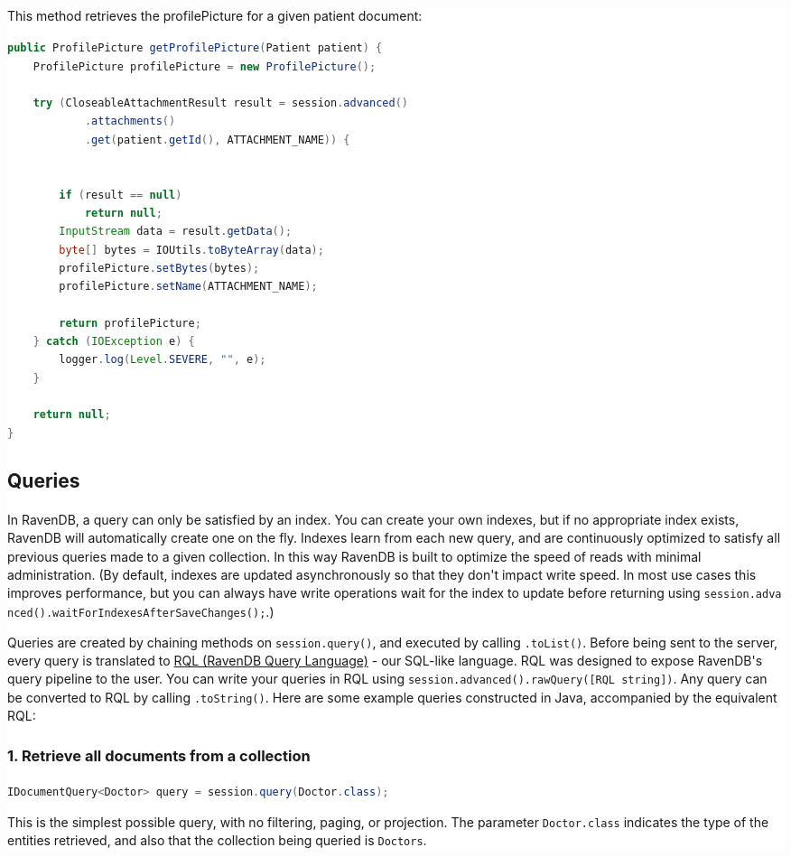 This method retrieves the profilePicture for a given patient document:
```java
public ProfilePicture getProfilePicture(Patient patient) {
    ProfilePicture profilePicture = new ProfilePicture();

    try (CloseableAttachmentResult result = session.advanced()
            .attachments()
            .get(patient.getId(), ATTACHMENT_NAME)) {


        if (result == null)
            return null;
        InputStream data = result.getData();
        byte[] bytes = IOUtils.toByteArray(data);
        profilePicture.setBytes(bytes);
        profilePicture.setName(ATTACHMENT_NAME);
        
        return profilePicture;
    } catch (IOException e) {
        logger.log(Level.SEVERE, "", e);
    }

    return null;
}
```

## Queries
In RavenDB, a query can only be satisfied by an index. You can create your own indexes, but if no appropriate index exists, 
RavenDB will automatically create one on the fly. Indexes learn from each new query, and are continuously optimized to 
satisfy all previous queries made to a given collection. In this way RavenDB is built to optimize the speed of reads with minimal 
administration. (By default, indexes are updated asynchronously so that they don't impact write speed. In most use cases 
this improves performance, but you can always have write operations wait for the index to update before returning using 
`session.advanced().waitForIndexesAfterSaveChanges();`.)  

Queries are created by chaining methods on `session.query()`, and executed by calling `.toList()`. Before being sent to the server, every
query is translated to [RQL (RavenDB Query Language)](https://ravendb.net/docs/article-page/4.2/java/indexes/querying/what-is-rql) - 
our SQL-like language. RQL was designed to expose RavenDB's query pipeline to the user. You can write your queries in RQL
using `session.advanced().rawQuery([RQL string])`. Any query can be converted to RQL by calling `.toString()`. Here are 
some example queries constructed in Java, accompanied by the equivalent RQL:

### 1. Retrieve all documents from a collection
```java
IDocumentQuery<Doctor> query = session.query(Doctor.class);
```
This is the simplest possible query, with no filtering, paging, or projection. The parameter `Doctor.class` indicates the
type of the entities retrieved, and also that the collection being queried is `Doctors`.
